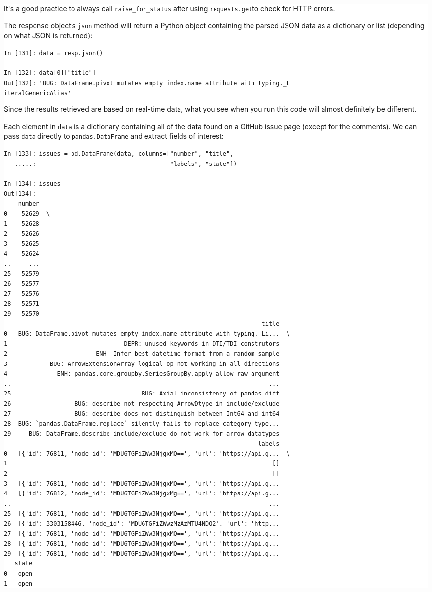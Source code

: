 It's a good practice to always call `raise_for_status` after using `requests.get`to check for HTTP errors.

The response object’s `json` method will return a Python object containing the parsed JSON data as a dictionary or list (depending on what JSON is returned):

```
In [131]: data = resp.json()

In [132]: data[0]["title"]
Out[132]: 'BUG: DataFrame.pivot mutates empty index.name attribute with typing._L
iteralGenericAlias'
```

Since the results retrieved are based on real-time data, what you see when you run this code will almost definitely be different.

Each element in `data` is a dictionary containing all of the data found on a GitHub issue page (except for the comments). We can pass `data` directly to `pandas.DataFrame` and extract fields of interest:

```
In [133]: issues = pd.DataFrame(data, columns=["number", "title",
   .....:                                      "labels", "state"])

In [134]: issues
Out[134]: 
    number   
0    52629  \
1    52628   
2    52626   
3    52625   
4    52624   
..     ...   
25   52579   
26   52577   
27   52576   
28   52571   
29   52570   
                                                                         title   
0   BUG: DataFrame.pivot mutates empty index.name attribute with typing._Li...  \
1                                 DEPR: unused keywords in DTI/TDI construtors   
2                         ENH: Infer best datetime format from a random sample   
3            BUG: ArrowExtensionArray logical_op not working in all directions   
4              ENH: pandas.core.groupby.SeriesGroupBy.apply allow raw argument   
..                                                                         ...   
25                                     BUG: Axial inconsistency of pandas.diff   
26                  BUG: describe not respecting ArrowDtype in include/exclude   
27                  BUG: describe does not distinguish between Int64 and int64   
28  BUG: `pandas.DataFrame.replace` silently fails to replace category type...   
29     BUG: DataFrame.describe include/exclude do not work for arrow datatypes   
                                                                        labels   
0   [{'id': 76811, 'node_id': 'MDU6TGFiZWw3NjgxMQ==', 'url': 'https://api.g...  \
1                                                                           []   
2                                                                           []   
3   [{'id': 76811, 'node_id': 'MDU6TGFiZWw3NjgxMQ==', 'url': 'https://api.g...   
4   [{'id': 76812, 'node_id': 'MDU6TGFiZWw3NjgxMg==', 'url': 'https://api.g...   
..                                                                         ...   
25  [{'id': 76811, 'node_id': 'MDU6TGFiZWw3NjgxMQ==', 'url': 'https://api.g...   
26  [{'id': 3303158446, 'node_id': 'MDU6TGFiZWwzMzAzMTU4NDQ2', 'url': 'http...   
27  [{'id': 76811, 'node_id': 'MDU6TGFiZWw3NjgxMQ==', 'url': 'https://api.g...   
28  [{'id': 76811, 'node_id': 'MDU6TGFiZWw3NjgxMQ==', 'url': 'https://api.g...   
29  [{'id': 76811, 'node_id': 'MDU6TGFiZWw3NjgxMQ==', 'url': 'https://api.g...   
   state  
0   open  
1   open  
```